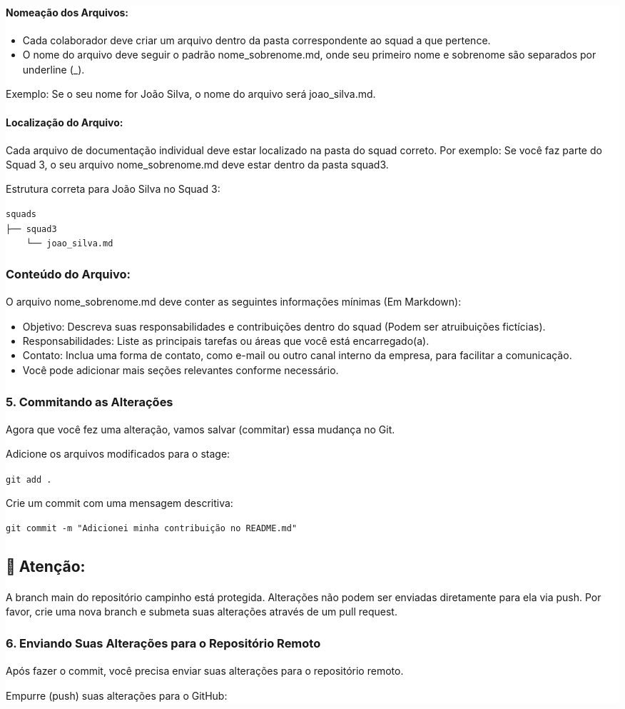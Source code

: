 
#### Nomeação dos Arquivos:

- Cada colaborador deve criar um arquivo dentro da pasta correspondente ao squad a que pertence.
- O nome do arquivo deve seguir o padrão nome_sobrenome.md, onde seu primeiro nome e sobrenome são separados por underline (_).
  
Exemplo: Se o seu nome for João Silva, o nome do arquivo será joao_silva.md.

#### Localização do Arquivo:
Cada arquivo de documentação individual deve estar localizado na pasta do squad correto. Por exemplo:
Se você faz parte do Squad 3, o seu arquivo nome_sobrenome.md deve estar dentro da pasta squad3.

Estrutura correta para João Silva no Squad 3:

~~~
squads
├── squad3
    └── joao_silva.md

~~~
### Conteúdo do Arquivo:
O arquivo nome_sobrenome.md deve conter as seguintes informações mínimas (Em Markdown):

- Objetivo: Descreva suas responsabilidades e contribuições dentro do squad (Podem ser atruibuições fictícias).
- Responsabilidades: Liste as principais tarefas ou áreas que você está encarregado(a).
- Contato: Inclua uma forma de contato, como e-mail ou outro canal interno da empresa, para facilitar a comunicação.
- Você pode adicionar mais seções relevantes conforme necessário.

### 5. Commitando as Alterações
Agora que você fez uma alteração, vamos salvar (commitar) essa mudança no Git.

Adicione os arquivos modificados para o stage:
~~~
git add .
~~~

Crie um commit com uma mensagem descritiva:

~~~
git commit -m "Adicionei minha contribuição no README.md"
~~~
## 🚨 Atenção:
A branch main do repositório campinho está protegida. Alterações não podem ser enviadas diretamente para ela via push. Por favor, crie uma nova branch e submeta suas alterações através de um pull request.
### 6. Enviando Suas Alterações para o Repositório Remoto
Após fazer o commit, você precisa enviar suas alterações para o repositório remoto.

Empurre (push) suas alterações para o GitHub:
